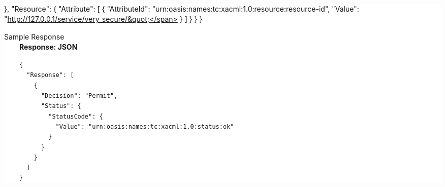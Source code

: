 <a class="sourceLine" id="cb2-17" title="17">        },</a>
<a class="sourceLine" id="cb2-18" title="18">        <span class="st">&quot;Resource&quot;</span>: {</a>
<a class="sourceLine" id="cb2-19" title="19">            <span class="st">&quot;Attribute&quot;</span>: [</a>
<a class="sourceLine" id="cb2-20" title="20">                {</a>
<a class="sourceLine" id="cb2-21" title="21">                    <span class="st">&quot;AttributeId&quot;</span>: <span class="st">&quot;urn:oasis:names:tc:xacml:1.0:resource:resource-id&quot;</span>,</a>
<a class="sourceLine" id="cb2-22" title="22">                    <span class="st">&quot;Value&quot;</span>: <span class="st">&quot;http://127.0.0.1/service/very_secure/&quot;</span></a>
<a class="sourceLine" id="cb2-23" title="23">                }</a>
<a class="sourceLine" id="cb2-24" title="24">            ]</a>
<a class="sourceLine" id="cb2-25" title="25">        }</a>
<a class="sourceLine" id="cb2-26" title="26">    }</a>
<a class="sourceLine" id="cb2-27" title="27">}</a></code></pre></div>
</div>
</div>
</div></td>
</tr>
<tr class="odd">
<th>Sample Response</th>
<td><div class="content-wrapper" style="margin-left: 30.0px;">
<div class="code panel pdl" style="border-width: 1px;">
<div class="codeHeader panelHeader pdl" style="border-bottom-width: 1px;">
<strong>Response: JSON</strong>
</div>
<div class="codeContent panelContent pdl">
<div class="sourceCode" id="cb3" data-syntaxhighlighter-params="brush: java; gutter: false; theme: Confluence" data-theme="Confluence" style="brush: java; gutter: false; theme: Confluence"><pre class="sourceCode java"><code class="sourceCode java"><a class="sourceLine" id="cb3-1" title="1">{</a>
<a class="sourceLine" id="cb3-2" title="2">  <span class="st">&quot;Response&quot;</span>: [</a>
<a class="sourceLine" id="cb3-3" title="3">    {</a>
<a class="sourceLine" id="cb3-4" title="4">      <span class="st">&quot;Decision&quot;</span>: <span class="st">&quot;Permit&quot;</span>,</a>
<a class="sourceLine" id="cb3-5" title="5">      <span class="st">&quot;Status&quot;</span>: {</a>
<a class="sourceLine" id="cb3-6" title="6">        <span class="st">&quot;StatusCode&quot;</span>: {</a>
<a class="sourceLine" id="cb3-7" title="7">          <span class="st">&quot;Value&quot;</span>: <span class="st">&quot;urn:oasis:names:tc:xacml:1.0:status:ok&quot;</span></a>
<a class="sourceLine" id="cb3-8" title="8">        }</a>
<a class="sourceLine" id="cb3-9" title="9">      }</a>
<a class="sourceLine" id="cb3-10" title="10">    }</a>
<a class="sourceLine" id="cb3-11" title="11">  ]</a>
<a class="sourceLine" id="cb3-12" title="12">}</a></code></pre></div>
</div>
</div>
</div></td>
</tr>
</tbody>
</table>
